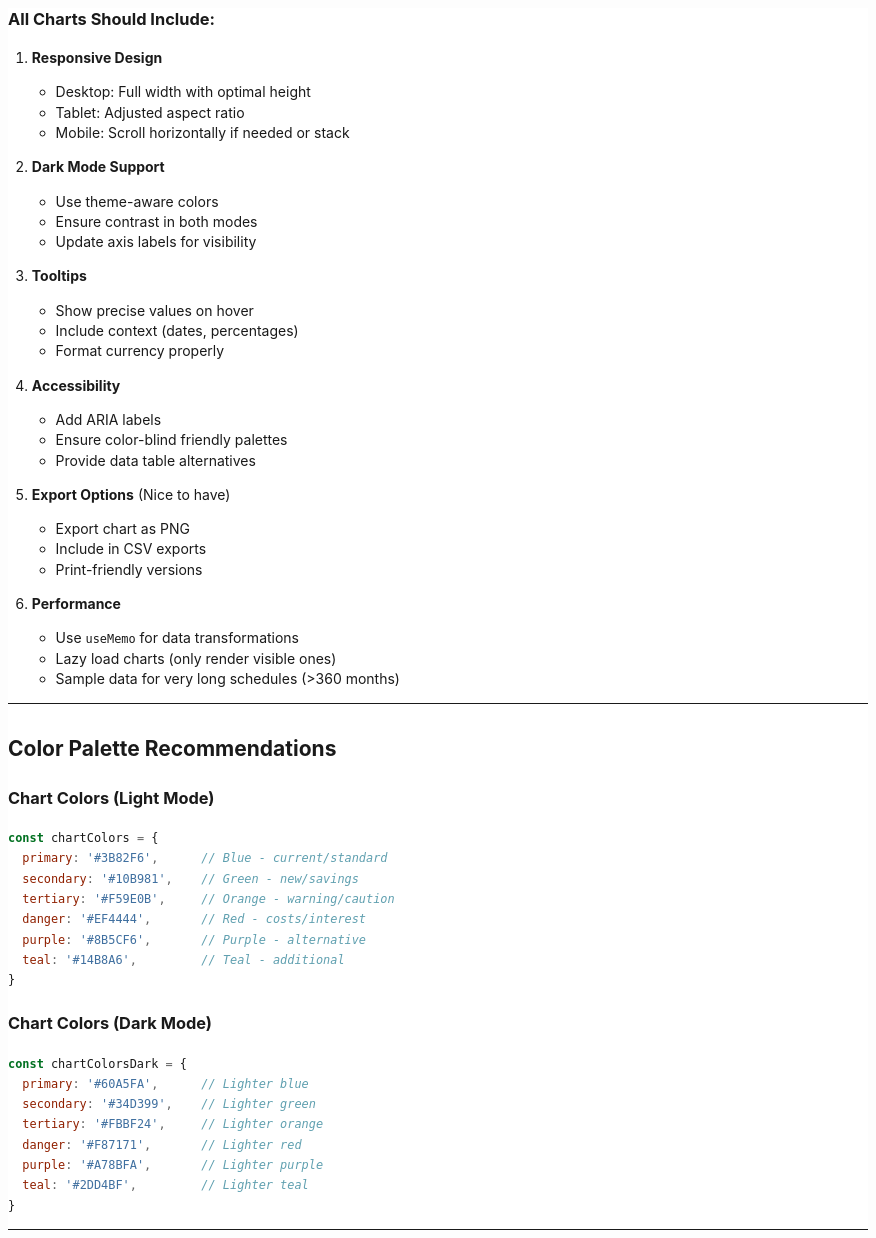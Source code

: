 ### All Charts Should Include:

1. **Responsive Design**
   - Desktop: Full width with optimal height
   - Tablet: Adjusted aspect ratio
   - Mobile: Scroll horizontally if needed or stack

2. **Dark Mode Support**
   - Use theme-aware colors
   - Ensure contrast in both modes
   - Update axis labels for visibility

3. **Tooltips**
   - Show precise values on hover
   - Include context (dates, percentages)
   - Format currency properly

4. **Accessibility**
   - Add ARIA labels
   - Ensure color-blind friendly palettes
   - Provide data table alternatives

5. **Export Options** (Nice to have)
   - Export chart as PNG
   - Include in CSV exports
   - Print-friendly versions

6. **Performance**
   - Use `useMemo` for data transformations
   - Lazy load charts (only render visible ones)
   - Sample data for very long schedules (>360 months)

---

## Color Palette Recommendations

### Chart Colors (Light Mode)
```javascript
const chartColors = {
  primary: '#3B82F6',      // Blue - current/standard
  secondary: '#10B981',    // Green - new/savings
  tertiary: '#F59E0B',     // Orange - warning/caution
  danger: '#EF4444',       // Red - costs/interest
  purple: '#8B5CF6',       // Purple - alternative
  teal: '#14B8A6',         // Teal - additional
}
```

### Chart Colors (Dark Mode)
```javascript
const chartColorsDark = {
  primary: '#60A5FA',      // Lighter blue
  secondary: '#34D399',    // Lighter green
  tertiary: '#FBBF24',     // Lighter orange
  danger: '#F87171',       // Lighter red
  purple: '#A78BFA',       // Lighter purple
  teal: '#2DD4BF',         // Lighter teal
}
```

---